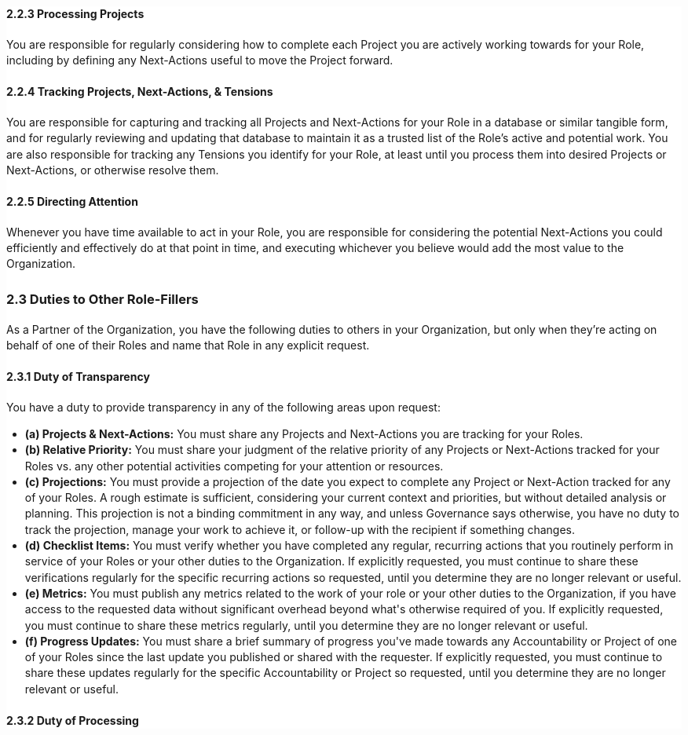 #### 2.2.3 Processing Projects

You are responsible for regularly considering how to complete each Project you are actively working towards for your Role, including by defining any Next-Actions useful to move the Project forward.

#### 2.2.4 Tracking Projects, Next-Actions, & Tensions

You are responsible for capturing and tracking all Projects and Next-Actions for your Role in a database or similar tangible form, and for regularly reviewing and updating that database to maintain it as a trusted list of the Role’s active and potential work. You are also responsible for tracking any Tensions you identify for your Role, at least until you process them into desired Projects or Next-Actions, or otherwise resolve them.

#### 2.2.5 Directing Attention

Whenever you have time available to act in your Role, you are responsible for considering the potential Next-Actions you could efficiently and effectively do at that point in time, and executing whichever you believe would add the most value to the Organization.

### 2.3 Duties to Other Role-Fillers

As a Partner of the Organization, you have the following duties to others in your Organization, but only when they’re acting on behalf of one of their Roles and name that Role in any explicit request.

#### 2.3.1 Duty of Transparency

You have a duty to provide transparency in any of the following areas upon request:

- **(a) Projects & Next-Actions:** You must share any Projects and Next-Actions you are tracking for your Roles.
- **(b) Relative Priority:** You must share your judgment of the relative priority of any Projects or Next-Actions tracked for your Roles vs. any other potential activities competing for your attention or resources.
- **(c) Projections:** You must provide a projection of the date you expect to complete any Project or Next-Action tracked for any of your Roles. A rough estimate is sufficient, considering your current context and priorities, but without detailed analysis or planning. This projection is not a binding commitment in any way, and unless Governance says otherwise, you have no duty to track the projection, manage your work to achieve it, or follow-up with the recipient if something changes.
- **(d) Checklist Items:** You must verify whether you have completed any regular, recurring actions that you routinely perform in service of your Roles or your other duties to the Organization. If explicitly requested, you must continue to share these verifications regularly for the specific recurring actions so requested, until you determine they are no longer relevant or useful.
- **(e) Metrics:** You must publish any metrics related to the work of your role or your other duties to the Organization, if you have access to the requested data without significant overhead beyond what's otherwise required of you. If explicitly requested, you must continue to share these metrics regularly, until you determine they are no longer relevant or useful.
- **(f) Progress Updates:** You must share a brief summary of progress you've made towards any Accountability or Project of one of your Roles since the last update you published or shared with the requester. If explicitly requested, you must continue to share these updates regularly for the specific Accountability or Project so requested, until you determine they are no longer relevant or useful.

#### 2.3.2 Duty of Processing
